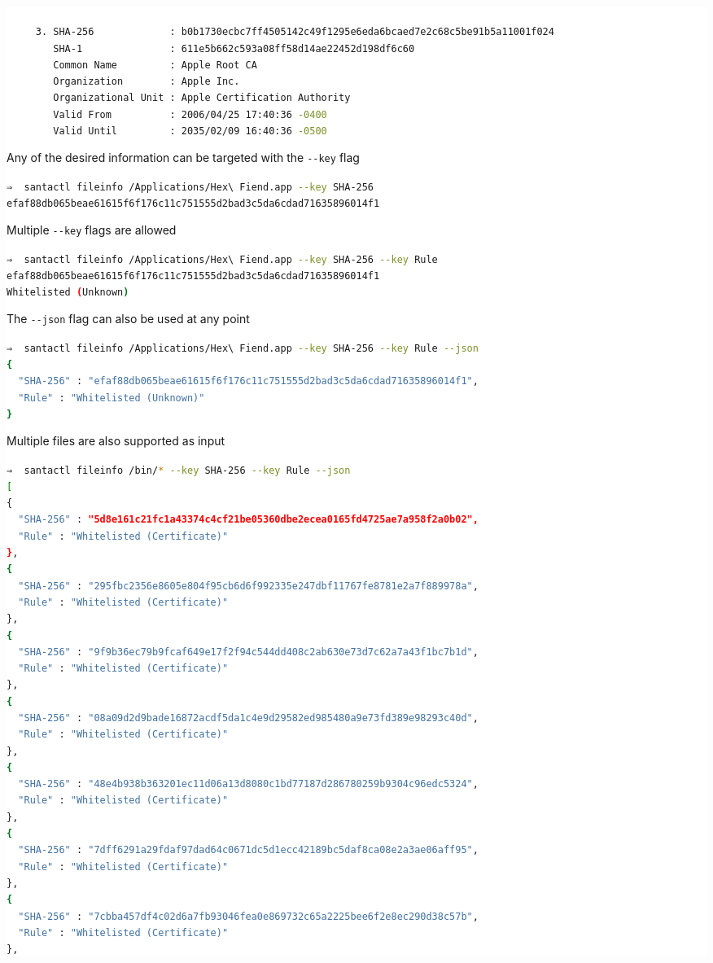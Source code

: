 ```sh

     3. SHA-256             : b0b1730ecbc7ff4505142c49f1295e6eda6bcaed7e2c68c5be91b5a11001f024
        SHA-1               : 611e5b662c593a08ff58d14ae22452d198df6c60
        Common Name         : Apple Root CA
        Organization        : Apple Inc.
        Organizational Unit : Apple Certification Authority
        Valid From          : 2006/04/25 17:40:36 -0400
        Valid Until         : 2035/02/09 16:40:36 -0500
```

Any of the desired information can be targeted with the `--key` flag

```sh
⇒  santactl fileinfo /Applications/Hex\ Fiend.app --key SHA-256
efaf88db065beae61615f6f176c11c751555d2bad3c5da6cdad71635896014f1
```

Multiple `--key` flags are allowed

```sh
⇒  santactl fileinfo /Applications/Hex\ Fiend.app --key SHA-256 --key Rule
efaf88db065beae61615f6f176c11c751555d2bad3c5da6cdad71635896014f1
Whitelisted (Unknown)
```

The `--json` flag can also be used at any point

```sh
⇒  santactl fileinfo /Applications/Hex\ Fiend.app --key SHA-256 --key Rule --json
{
  "SHA-256" : "efaf88db065beae61615f6f176c11c751555d2bad3c5da6cdad71635896014f1",
  "Rule" : "Whitelisted (Unknown)"
}
```

Multiple files are also supported as input

```sh
⇒  santactl fileinfo /bin/* --key SHA-256 --key Rule --json
[
{
  "SHA-256" : "5d8e161c21fc1a43374c4cf21be05360dbe2ecea0165fd4725ae7a958f2a0b02",
  "Rule" : "Whitelisted (Certificate)"
},
{
  "SHA-256" : "295fbc2356e8605e804f95cb6d6f992335e247dbf11767fe8781e2a7f889978a",
  "Rule" : "Whitelisted (Certificate)"
},
{
  "SHA-256" : "9f9b36ec79b9fcaf649e17f2f94c544dd408c2ab630e73d7c62a7a43f1bc7b1d",
  "Rule" : "Whitelisted (Certificate)"
},
{
  "SHA-256" : "08a09d2d9bade16872acdf5da1c4e9d29582ed985480a9e73fd389e98293c40d",
  "Rule" : "Whitelisted (Certificate)"
},
{
  "SHA-256" : "48e4b938b363201ec11d06a13d8080c1bd77187d286780259b9304c96edc5324",
  "Rule" : "Whitelisted (Certificate)"
},
{
  "SHA-256" : "7dff6291a29fdaf97dad64c0671dc5d1ecc42189bc5daf8ca08e2a3ae06aff95",
  "Rule" : "Whitelisted (Certificate)"
},
{
  "SHA-256" : "7cbba457df4c02d6a7fb93046fea0e869732c65a2225bee6f2e8ec290d38c57b",
  "Rule" : "Whitelisted (Certificate)"
},
```